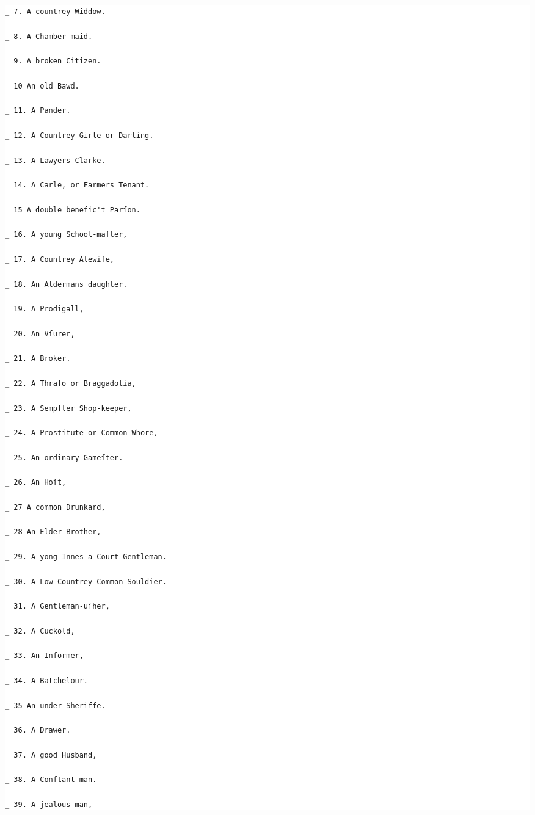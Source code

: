     _ 7. A countrey Widdow.

    _ 8. A Chamber-maid.

    _ 9. A broken Citizen.

    _ 10 An old Bawd.

    _ 11. A Pander.

    _ 12. A Countrey Girle or Darling.

    _ 13. A Lawyers Clarke.

    _ 14. A Carle, or Farmers Tenant.

    _ 15 A double benefic't Parſon.

    _ 16. A young School-maſter,

    _ 17. A Countrey Alewife,

    _ 18. An Aldermans daughter.

    _ 19. A Prodigall,

    _ 20. An Vſurer,

    _ 21. A Broker.

    _ 22. A Thraſo or Braggadotia,

    _ 23. A Sempſter Shop-keeper,

    _ 24. A Prostitute or Common Whore,

    _ 25. An ordinary Gameſter.

    _ 26. An Hoſt,

    _ 27 A common Drunkard,

    _ 28 An Elder Brother,

    _ 29. A yong Innes a Court Gentleman.

    _ 30. A Low-Countrey Common Souldier.

    _ 31. A Gentleman-uſher,

    _ 32. A Cuckold,

    _ 33. An Informer,

    _ 34. A Batchelour.

    _ 35 An under-Sheriffe.

    _ 36. A Drawer.

    _ 37. A good Husband,

    _ 38. A Conſtant man.

    _ 39. A jealous man,
